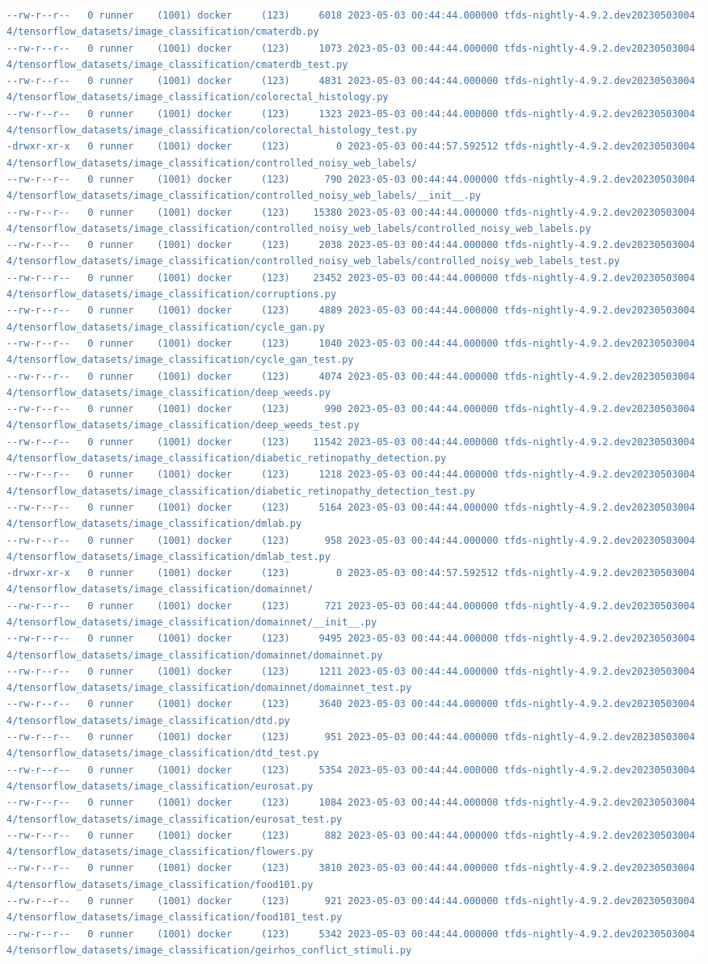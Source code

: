 ```diff
--rw-r--r--   0 runner    (1001) docker     (123)     6018 2023-05-03 00:44:44.000000 tfds-nightly-4.9.2.dev202305030044/tensorflow_datasets/image_classification/cmaterdb.py
--rw-r--r--   0 runner    (1001) docker     (123)     1073 2023-05-03 00:44:44.000000 tfds-nightly-4.9.2.dev202305030044/tensorflow_datasets/image_classification/cmaterdb_test.py
--rw-r--r--   0 runner    (1001) docker     (123)     4831 2023-05-03 00:44:44.000000 tfds-nightly-4.9.2.dev202305030044/tensorflow_datasets/image_classification/colorectal_histology.py
--rw-r--r--   0 runner    (1001) docker     (123)     1323 2023-05-03 00:44:44.000000 tfds-nightly-4.9.2.dev202305030044/tensorflow_datasets/image_classification/colorectal_histology_test.py
-drwxr-xr-x   0 runner    (1001) docker     (123)        0 2023-05-03 00:44:57.592512 tfds-nightly-4.9.2.dev202305030044/tensorflow_datasets/image_classification/controlled_noisy_web_labels/
--rw-r--r--   0 runner    (1001) docker     (123)      790 2023-05-03 00:44:44.000000 tfds-nightly-4.9.2.dev202305030044/tensorflow_datasets/image_classification/controlled_noisy_web_labels/__init__.py
--rw-r--r--   0 runner    (1001) docker     (123)    15380 2023-05-03 00:44:44.000000 tfds-nightly-4.9.2.dev202305030044/tensorflow_datasets/image_classification/controlled_noisy_web_labels/controlled_noisy_web_labels.py
--rw-r--r--   0 runner    (1001) docker     (123)     2038 2023-05-03 00:44:44.000000 tfds-nightly-4.9.2.dev202305030044/tensorflow_datasets/image_classification/controlled_noisy_web_labels/controlled_noisy_web_labels_test.py
--rw-r--r--   0 runner    (1001) docker     (123)    23452 2023-05-03 00:44:44.000000 tfds-nightly-4.9.2.dev202305030044/tensorflow_datasets/image_classification/corruptions.py
--rw-r--r--   0 runner    (1001) docker     (123)     4889 2023-05-03 00:44:44.000000 tfds-nightly-4.9.2.dev202305030044/tensorflow_datasets/image_classification/cycle_gan.py
--rw-r--r--   0 runner    (1001) docker     (123)     1040 2023-05-03 00:44:44.000000 tfds-nightly-4.9.2.dev202305030044/tensorflow_datasets/image_classification/cycle_gan_test.py
--rw-r--r--   0 runner    (1001) docker     (123)     4074 2023-05-03 00:44:44.000000 tfds-nightly-4.9.2.dev202305030044/tensorflow_datasets/image_classification/deep_weeds.py
--rw-r--r--   0 runner    (1001) docker     (123)      990 2023-05-03 00:44:44.000000 tfds-nightly-4.9.2.dev202305030044/tensorflow_datasets/image_classification/deep_weeds_test.py
--rw-r--r--   0 runner    (1001) docker     (123)    11542 2023-05-03 00:44:44.000000 tfds-nightly-4.9.2.dev202305030044/tensorflow_datasets/image_classification/diabetic_retinopathy_detection.py
--rw-r--r--   0 runner    (1001) docker     (123)     1218 2023-05-03 00:44:44.000000 tfds-nightly-4.9.2.dev202305030044/tensorflow_datasets/image_classification/diabetic_retinopathy_detection_test.py
--rw-r--r--   0 runner    (1001) docker     (123)     5164 2023-05-03 00:44:44.000000 tfds-nightly-4.9.2.dev202305030044/tensorflow_datasets/image_classification/dmlab.py
--rw-r--r--   0 runner    (1001) docker     (123)      958 2023-05-03 00:44:44.000000 tfds-nightly-4.9.2.dev202305030044/tensorflow_datasets/image_classification/dmlab_test.py
-drwxr-xr-x   0 runner    (1001) docker     (123)        0 2023-05-03 00:44:57.592512 tfds-nightly-4.9.2.dev202305030044/tensorflow_datasets/image_classification/domainnet/
--rw-r--r--   0 runner    (1001) docker     (123)      721 2023-05-03 00:44:44.000000 tfds-nightly-4.9.2.dev202305030044/tensorflow_datasets/image_classification/domainnet/__init__.py
--rw-r--r--   0 runner    (1001) docker     (123)     9495 2023-05-03 00:44:44.000000 tfds-nightly-4.9.2.dev202305030044/tensorflow_datasets/image_classification/domainnet/domainnet.py
--rw-r--r--   0 runner    (1001) docker     (123)     1211 2023-05-03 00:44:44.000000 tfds-nightly-4.9.2.dev202305030044/tensorflow_datasets/image_classification/domainnet/domainnet_test.py
--rw-r--r--   0 runner    (1001) docker     (123)     3640 2023-05-03 00:44:44.000000 tfds-nightly-4.9.2.dev202305030044/tensorflow_datasets/image_classification/dtd.py
--rw-r--r--   0 runner    (1001) docker     (123)      951 2023-05-03 00:44:44.000000 tfds-nightly-4.9.2.dev202305030044/tensorflow_datasets/image_classification/dtd_test.py
--rw-r--r--   0 runner    (1001) docker     (123)     5354 2023-05-03 00:44:44.000000 tfds-nightly-4.9.2.dev202305030044/tensorflow_datasets/image_classification/eurosat.py
--rw-r--r--   0 runner    (1001) docker     (123)     1084 2023-05-03 00:44:44.000000 tfds-nightly-4.9.2.dev202305030044/tensorflow_datasets/image_classification/eurosat_test.py
--rw-r--r--   0 runner    (1001) docker     (123)      882 2023-05-03 00:44:44.000000 tfds-nightly-4.9.2.dev202305030044/tensorflow_datasets/image_classification/flowers.py
--rw-r--r--   0 runner    (1001) docker     (123)     3810 2023-05-03 00:44:44.000000 tfds-nightly-4.9.2.dev202305030044/tensorflow_datasets/image_classification/food101.py
--rw-r--r--   0 runner    (1001) docker     (123)      921 2023-05-03 00:44:44.000000 tfds-nightly-4.9.2.dev202305030044/tensorflow_datasets/image_classification/food101_test.py
--rw-r--r--   0 runner    (1001) docker     (123)     5342 2023-05-03 00:44:44.000000 tfds-nightly-4.9.2.dev202305030044/tensorflow_datasets/image_classification/geirhos_conflict_stimuli.py
```
